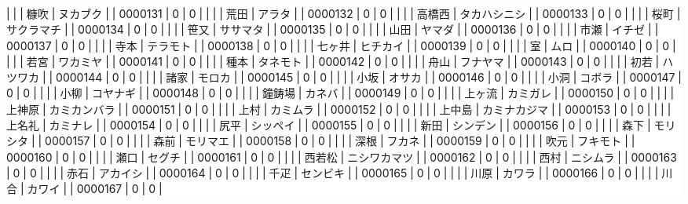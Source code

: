 |  |  | 糠吹 |   ヌカブク |  | 0000131 | 0 | 0 |
|  |  | 荒田 |   アラタ |  | 0000132 | 0 | 0 |
|  |  | 高橋西 |   タカハシニシ |  | 0000133 | 0 | 0 |
|  |  | 桜町 |   サクラマチ |  | 0000134 | 0 | 0 |
|  |  | 笹又 |   ササマタ |  | 0000135 | 0 | 0 |
|  |  | 山田 |   ヤマダ |  | 0000136 | 0 | 0 |
|  |  | 市瀬 |   イチゼ |  | 0000137 | 0 | 0 |
|  |  | 寺本 |   テラモト |  | 0000138 | 0 | 0 |
|  |  | 七ヶ井 |   ヒチカイ |  | 0000139 | 0 | 0 |
|  |  | 室 |   ムロ |  | 0000140 | 0 | 0 |
|  |  | 若宮 |   ワカミヤ |  | 0000141 | 0 | 0 |
|  |  | 種本 |   タネモト |  | 0000142 | 0 | 0 |
|  |  | 舟山 |   フナヤマ |  | 0000143 | 0 | 0 |
|  |  | 初若 |   ハツワカ |  | 0000144 | 0 | 0 |
|  |  | 諸家 |   モロカ |  | 0000145 | 0 | 0 |
|  |  | 小坂 |   オサカ |  | 0000146 | 0 | 0 |
|  |  | 小洞 |   コボラ |  | 0000147 | 0 | 0 |
|  |  | 小柳 |   コヤナギ |  | 0000148 | 0 | 0 |
|  |  | 鐘鋳場 |   カネバ |  | 0000149 | 0 | 0 |
|  |  | 上ヶ流 |   カミガレ |  | 0000150 | 0 | 0 |
|  |  | 上神原 |   カミカンバラ |  | 0000151 | 0 | 0 |
|  |  | 上村 |   カミムラ |  | 0000152 | 0 | 0 |
|  |  | 上中島 |   カミナカジマ |  | 0000153 | 0 | 0 |
|  |  | 上名礼 |   カミナレ |  | 0000154 | 0 | 0 |
|  |  | 尻平 |   シッペイ |  | 0000155 | 0 | 0 |
|  |  | 新田 |   シンデン |  | 0000156 | 0 | 0 |
|  |  | 森下 |   モリシタ |  | 0000157 | 0 | 0 |
|  |  | 森前 |   モリマエ |  | 0000158 | 0 | 0 |
|  |  | 深根 |   フカネ |  | 0000159 | 0 | 0 |
|  |  | 吹元 |   フキモト |  | 0000160 | 0 | 0 |
|  |  | 瀬口 |   セグチ |  | 0000161 | 0 | 0 |
|  |  | 西若松 |   ニシワカマツ |  | 0000162 | 0 | 0 |
|  |  | 西村 |   ニシムラ |  | 0000163 | 0 | 0 |
|  |  | 赤石 |   アカイシ |  | 0000164 | 0 | 0 |
|  |  | 千疋 |   センビキ |  | 0000165 | 0 | 0 |
|  |  | 川原 |   カワラ |  | 0000166 | 0 | 0 |
|  |  | 川合 |   カワイ |  | 0000167 | 0 | 0 |
